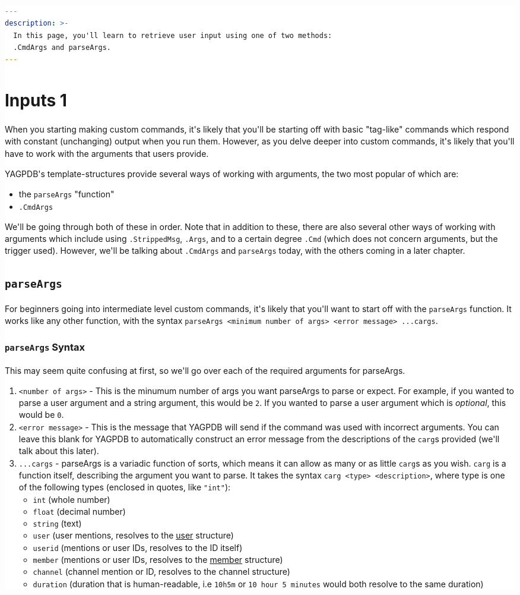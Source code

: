 ```yaml
---
description: >-
  In this page, you'll learn to retrieve user input using one of two methods:
  .CmdArgs and parseArgs.
---
```


# Inputs 1

When you starting making custom commands, it's likely that you'll be starting off with basic "tag-like" commands which respond with constant \(unchanging\) output when you run them. However, as you delve deeper into custom commands, it's likely that you'll have to work with the arguments that users provide.

YAGPDB's template-structures provide several ways of working with arguments, the two most popular of which are:

* the `parseArgs` "function"
* `.CmdArgs`

We'll be going through both of these in order. Note that in addition to these, there are also several other ways of working with arguments which include using `.StrippedMsg`, `.Args`, and to a certain degree `.Cmd` \(which does not concern arguments, but the trigger used\). However, we'll be talking about `.CmdArgs` and `parseArgs` today, with the others coming in a later chapter.

## `parseArgs`

For beginners going into intermediate level custom commands, it's likely that you'll want to start off with the `parseArgs` function. It works like any other function, with the syntax `parseArgs <minimum number of args> <error message> ...cargs`.

### `parseArgs` Syntax

This may seem quite confusing at first, so we'll go over each of the required arguments for parseArgs.

1. `<number of args>` - This is the minumum number of args you want parseArgs to parse or expect. For example, if you wanted to parse a user argument and a string argument, this would be `2`. If you wanted to parse a user argument which is _optional_, this would be `0`.
2. `<error message>` - This is the message that YAGPDB will send if the command was used with incorrect arguments. You can leave this blank for YAGPDB to automatically construct an error message from the descriptions of the `carg`s provided \(we'll talk about this later\).
3. `...cargs` - parseArgs is a variadic function of sorts, which means it can allow as many or as little `carg`s as you wish. `carg` is a function itself, describing the argument you want to parse. It takes the syntax `carg <type> <description>`, where type is one of the following types \(enclosed in quotes, like `"int"`\):
   * `int` \(whole number\)
   * `float` \(decimal number\)
   * `string` \(text\)
   * `user` \(user mentions, resolves to the [user](https://docs.yagpdb.xyz/reference/templates#user) structure\)
   * `userid` \(mentions or user IDs, resolves to the ID itself\)
   * `member` \(mentions or user IDs, resolves to the [member](https://docs.yagpdb.xyz/reference/templates#member) structure\)
   * `channel` \(channel mention or ID, resolves to the channel structure\)
   * `duration` \(duration that is human-readable, i.e `10h5m` or `10 hour 5 minutes` would both resolve to the same duration\)

